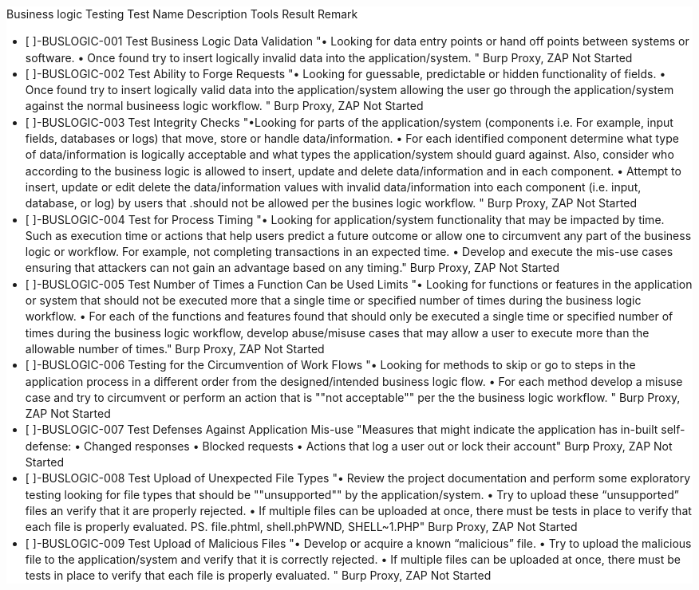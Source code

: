 Business logic Testing	Test Name	Description	Tools	Result	Remark
- [ ]-BUSLOGIC-001	Test Business Logic Data Validation	"• Looking for data entry points or hand off points between systems or software.
• Once found try to insert logically invalid data into the application/system. "	Burp Proxy, ZAP	Not Started	
- [ ]-BUSLOGIC-002	Test Ability to Forge Requests	"• Looking for guessable, predictable or hidden functionality of fields.
• Once found try to insert logically valid data into the application/system allowing the user go through the application/system against the normal busineess logic workflow. "	Burp Proxy, ZAP	Not Started	
- [ ]-BUSLOGIC-003	Test Integrity Checks	"•Looking for parts of the application/system (components i.e. For example, input fields, databases or logs) that move, store or handle data/information.
• For each identified component determine what type of data/information is logically acceptable and what types the application/system should guard against. Also, consider who according to the business logic is allowed to insert, update and delete data/information and in each component.
• Attempt to insert, update or edit delete the data/information values with invalid data/information into each component (i.e. input, database, or log) by users that .should not be allowed per the busines logic workflow. "	Burp Proxy, ZAP	Not Started	
- [ ]-BUSLOGIC-004	Test for Process Timing	"• Looking for application/system functionality that may
be impacted by time. Such as execution time or actions that
help users predict a future outcome or allow one to circumvent
any part of the business logic or workflow. For example, not
completing transactions in an expected time.
• Develop and execute the mis-use cases ensuring that attackers
can not gain an advantage based on any timing."	Burp Proxy, ZAP	Not Started	
- [ ]-BUSLOGIC-005	Test Number of Times a Function Can be Used Limits	"• Looking for functions or features in the application or system that should not be executed more that a single time or specified number of times during the business logic workflow.
• For each of the functions and features found that should only be executed a single time or specified number of times during the business logic workflow, develop abuse/misuse cases that may allow a user to execute more than the allowable number of times."	Burp Proxy, ZAP	Not Started	
- [ ]-BUSLOGIC-006	Testing for the Circumvention of Work Flows	"• Looking for methods to skip or go to steps in the application process in a different order from the designed/intended business logic flow.
• For each method develop a misuse case and try to circumvent or perform an action that is ""not acceptable"" per the the business logic workflow. "	Burp Proxy, ZAP	Not Started	
- [ ]-BUSLOGIC-007	Test Defenses Against Application Mis-use	"Measures that might indicate the application has in-built self-defense:
• Changed responses
• Blocked requests
• Actions that log a user out or lock their account"	Burp Proxy, ZAP	Not Started	
- [ ]-BUSLOGIC-008	Test Upload of Unexpected File Types	"• Review the project documentation and perform some exploratory testing looking for file types that should be ""unsupported"" by the application/system.
• Try to upload these “unsupported” files an verify that it are properly rejected.
• If multiple files can be uploaded at once, there must be tests in place to verify that each file is properly evaluated. 
PS. file.phtml, shell.phPWND, SHELL~1.PHP"	Burp Proxy, ZAP	Not Started	
- [ ]-BUSLOGIC-009	Test Upload of Malicious Files	"• Develop or acquire a known “malicious” file.
• Try to upload the malicious file to the application/system and verify that it is correctly rejected.
• If multiple files can be uploaded at once, there must be tests in place to verify that each file is properly evaluated. "	Burp Proxy, ZAP	Not Started	
					